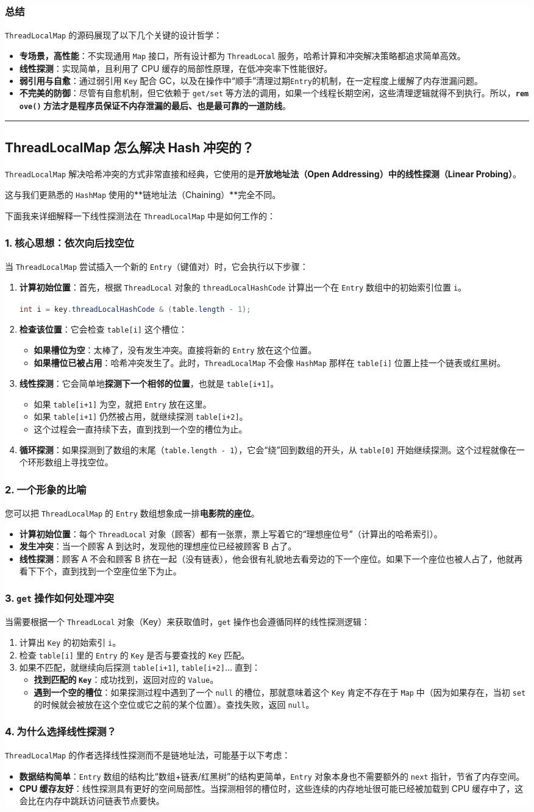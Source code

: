 ### 总结

`ThreadLocalMap` 的源码展现了以下几个关键的设计哲学：

- **专场景，高性能**：不实现通用 `Map` 接口，所有设计都为 `ThreadLocal` 服务，哈希计算和冲突解决策略都追求简单高效。
- **线性探测**：实现简单，且利用了 CPU 缓存的局部性原理，在低冲突率下性能很好。
- **弱引用与自愈**：通过弱引用 `Key` 配合 GC，以及在操作中“顺手”清理过期`Entry`的机制，在一定程度上缓解了内存泄漏问题。
- **不完美的防御**：尽管有自愈机制，但它依赖于 `get/set` 等方法的调用，如果一个线程长期空闲，这些清理逻辑就得不到执行。所以，**`remove()` 方法才是程序员保证不内存泄漏的最后、也是最可靠的一道防线**。

---

## ThreadLocalMap 怎么解决 Hash 冲突的？

`ThreadLocalMap` 解决哈希冲突的方式非常直接和经典，它使用的是**开放地址法（Open Addressing）**中的**线性探测（Linear Probing）**。

这与我们更熟悉的 `HashMap` 使用的**链地址法（Chaining）**完全不同。

下面我来详细解释一下线性探测法在 `ThreadLocalMap` 中是如何工作的：

### 1. 核心思想：依次向后找空位

当 `ThreadLocalMap` 尝试插入一个新的 `Entry`（键值对）时，它会执行以下步骤：

1.  **计算初始位置**：首先，根据 `ThreadLocal` 对象的 `threadLocalHashCode` 计算出一个在 `Entry` 数组中的初始索引位置 `i`。

    ```java
    int i = key.threadLocalHashCode & (table.length - 1);
    ```

2.  **检查该位置**：它会检查 `table[i]` 这个槽位：

    - **如果槽位为空**：太棒了，没有发生冲突。直接将新的 `Entry` 放在这个位置。
    - **如果槽位已被占用**：哈希冲突发生了。此时，`ThreadLocalMap` 不会像 `HashMap` 那样在 `table[i]` 位置上挂一个链表或红黑树。

3.  **线性探测**：它会简单地**探测下一个相邻的位置**，也就是 `table[i+1]`。

    - 如果 `table[i+1]` 为空，就把 `Entry` 放在这里。
    - 如果 `table[i+1]` 仍然被占用，就继续探测 `table[i+2]`。
    - 这个过程会一直持续下去，直到找到一个空的槽位为止。

4.  **循环探测**：如果探测到了数组的末尾（`table.length - 1`），它会“绕”回到数组的开头，从 `table[0]` 开始继续探测。这个过程就像在一个环形数组上寻找空位。

### 2. 一个形象的比喻

您可以把 `ThreadLocalMap` 的 `Entry` 数组想象成一排**电影院的座位**。

- **计算初始位置**：每个 `ThreadLocal` 对象（顾客）都有一张票，票上写着它的“理想座位号”（计算出的哈希索引）。
- **发生冲突**：当一个顾客 A 到达时，发现他的理想座位已经被顾客 B 占了。
- **线性探测**：顾客 A 不会和顾客 B 挤在一起（没有链表），他会很有礼貌地去看旁边的下一个座位。如果下一个座位也被人占了，他就再看下下个，直到找到一个空座位坐下为止。

### 3. `get` 操作如何处理冲突

当需要根据一个 `ThreadLocal` 对象（Key）来获取值时，`get` 操作也会遵循同样的线性探测逻辑：

1.  计算出 `Key` 的初始索引 `i`。
2.  检查 `table[i]` 里的 `Entry` 的 `Key` 是否与要查找的 `Key` 匹配。
3.  如果不匹配，就继续向后探测 `table[i+1]`, `table[i+2]`... 直到：
    - **找到匹配的 `Key`**：成功找到，返回对应的 `Value`。
    - **遇到一个空的槽位**：如果探测过程中遇到了一个 `null` 的槽位，那就意味着这个 `Key` 肯定不存在于 `Map` 中（因为如果存在，当初 `set` 的时候就会被放在这个空位或它之前的某个位置）。查找失败，返回 `null`。

### 4. 为什么选择线性探测？

`ThreadLocalMap` 的作者选择线性探测而不是链地址法，可能基于以下考虑：

- **数据结构简单**：`Entry` 数组的结构比“数组+链表/红黑树”的结构更简单，`Entry` 对象本身也不需要额外的 `next` 指针，节省了内存空间。
- **CPU 缓存友好**：线性探测具有更好的空间局部性。当探测相邻的槽位时，这些连续的内存地址很可能已经被加载到 CPU 缓存中了，这会比在内存中跳跃访问链表节点要快。
